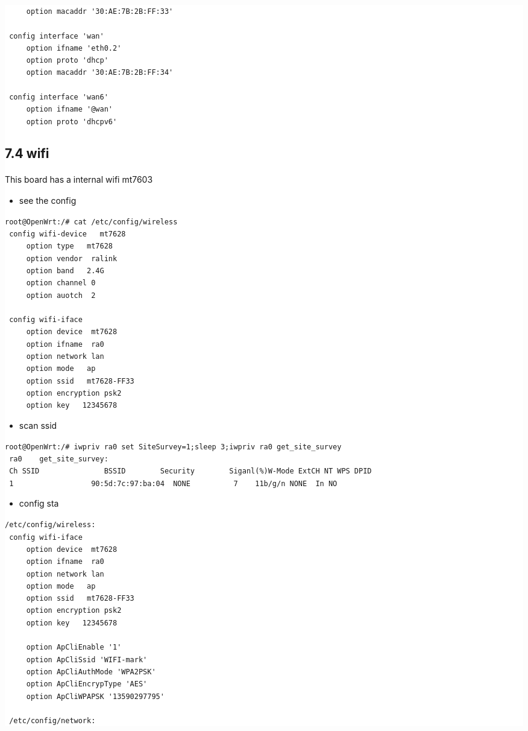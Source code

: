 ```
     option macaddr '30:AE:7B:2B:FF:33'
 
 config interface 'wan'
     option ifname 'eth0.2'
     option proto 'dhcp'
     option macaddr '30:AE:7B:2B:FF:34'
 
 config interface 'wan6'
     option ifname '@wan'
     option proto 'dhcpv6'
```

## 7.4 wifi

This board has a internal wifi mt7603

- see the config

```
root@OpenWrt:/# cat /etc/config/wireless 
 config wifi-device   mt7628
     option type   mt7628
     option vendor  ralink
     option band   2.4G
     option channel 0
     option auotch  2
 
 config wifi-iface
     option device  mt7628
     option ifname  ra0
     option network lan
     option mode   ap
     option ssid   mt7628-FF33
     option encryption psk2
     option key   12345678
```

- scan ssid

```
root@OpenWrt:/# iwpriv ra0 set SiteSurvey=1;sleep 3;iwpriv ra0 get_site_survey
 ra0    get_site_survey:
 Ch SSID               BSSID        Security        Siganl(%)W-Mode ExtCH NT WPS DPID
 1                  90:5d:7c:97:ba:04  NONE          7    11b/g/n NONE  In NO 
```

- config sta

```
/etc/config/wireless: 
 config wifi-iface
     option device  mt7628
     option ifname  ra0
     option network lan
     option mode   ap
     option ssid   mt7628-FF33 
     option encryption psk2
     option key   12345678
 
     option ApCliEnable '1' 
     option ApCliSsid 'WIFI-mark'
     option ApCliAuthMode 'WPA2PSK'
     option ApCliEncrypType 'AES'
     option ApCliWPAPSK '13590297795'
 
 /etc/config/network: 
```